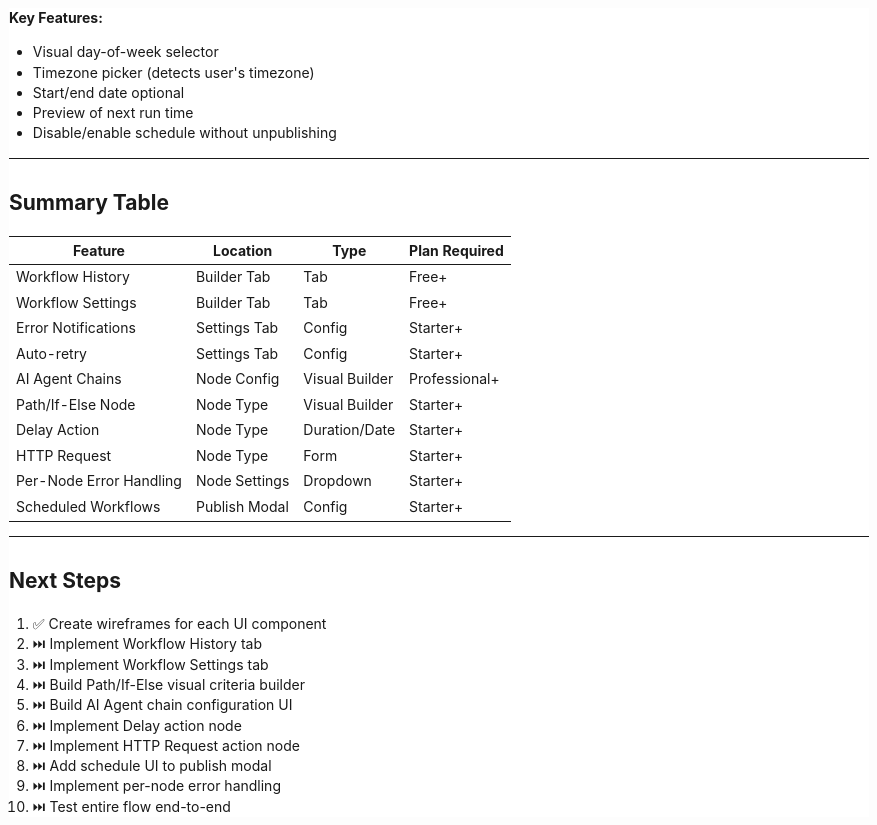 **Key Features:**
- Visual day-of-week selector
- Timezone picker (detects user's timezone)
- Start/end date optional
- Preview of next run time
- Disable/enable schedule without unpublishing

---

## Summary Table

| Feature | Location | Type | Plan Required |
|---------|----------|------|---------------|
| Workflow History | Builder Tab | Tab | Free+ |
| Workflow Settings | Builder Tab | Tab | Free+ |
| Error Notifications | Settings Tab | Config | Starter+ |
| Auto-retry | Settings Tab | Config | Starter+ |
| AI Agent Chains | Node Config | Visual Builder | Professional+ |
| Path/If-Else Node | Node Type | Visual Builder | Starter+ |
| Delay Action | Node Type | Duration/Date | Starter+ |
| HTTP Request | Node Type | Form | Starter+ |
| Per-Node Error Handling | Node Settings | Dropdown | Starter+ |
| Scheduled Workflows | Publish Modal | Config | Starter+ |

---

## Next Steps

1. ✅ Create wireframes for each UI component
2. ⏭️ Implement Workflow History tab
3. ⏭️ Implement Workflow Settings tab
4. ⏭️ Build Path/If-Else visual criteria builder
5. ⏭️ Build AI Agent chain configuration UI
6. ⏭️ Implement Delay action node
7. ⏭️ Implement HTTP Request action node
8. ⏭️ Add schedule UI to publish modal
9. ⏭️ Implement per-node error handling
10. ⏭️ Test entire flow end-to-end
